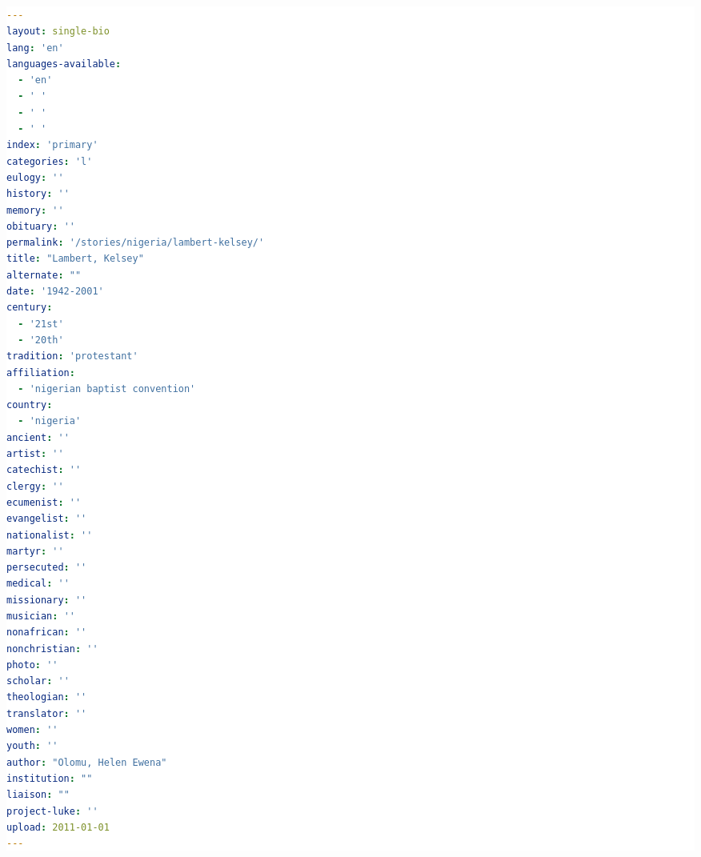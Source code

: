 ```yaml
---
layout: single-bio
lang: 'en'
languages-available:
  - 'en'
  - ' '
  - ' '
  - ' '
index: 'primary'
categories: 'l'
eulogy: ''
history: ''
memory: ''
obituary: ''
permalink: '/stories/nigeria/lambert-kelsey/'
title: "Lambert, Kelsey"
alternate: ""
date: '1942-2001'
century:
  - '21st'
  - '20th'
tradition: 'protestant'
affiliation:
  - 'nigerian baptist convention'
country:
  - 'nigeria'
ancient: ''
artist: ''
catechist: ''
clergy: ''
ecumenist: ''
evangelist: ''
nationalist: ''
martyr: ''
persecuted: ''
medical: ''
missionary: ''
musician: ''
nonafrican: ''
nonchristian: ''
photo: ''
scholar: ''
theologian: ''
translator: ''
women: ''
youth: ''
author: "Olomu, Helen Ewena"
institution: ""
liaison: ""
project-luke: ''
upload: 2011-01-01
---
```
